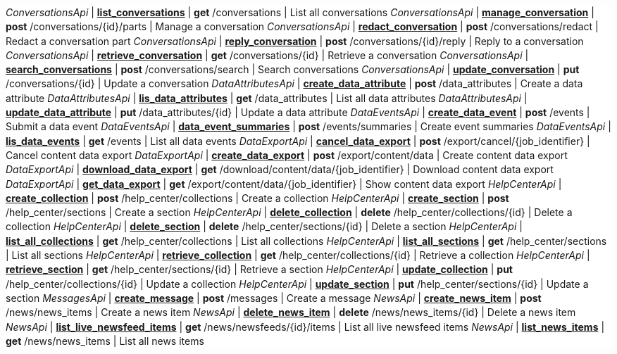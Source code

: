 *ConversationsApi* | [**list_conversations**](docs/apis/tags/ConversationsApi.md#list_conversations) | **get** /conversations | List all conversations
*ConversationsApi* | [**manage_conversation**](docs/apis/tags/ConversationsApi.md#manage_conversation) | **post** /conversations/{id}/parts | Manage a conversation
*ConversationsApi* | [**redact_conversation**](docs/apis/tags/ConversationsApi.md#redact_conversation) | **post** /conversations/redact | Redact a conversation part
*ConversationsApi* | [**reply_conversation**](docs/apis/tags/ConversationsApi.md#reply_conversation) | **post** /conversations/{id}/reply | Reply to a conversation
*ConversationsApi* | [**retrieve_conversation**](docs/apis/tags/ConversationsApi.md#retrieve_conversation) | **get** /conversations/{id} | Retrieve a conversation
*ConversationsApi* | [**search_conversations**](docs/apis/tags/ConversationsApi.md#search_conversations) | **post** /conversations/search | Search conversations
*ConversationsApi* | [**update_conversation**](docs/apis/tags/ConversationsApi.md#update_conversation) | **put** /conversations/{id} | Update a conversation
*DataAttributesApi* | [**create_data_attribute**](docs/apis/tags/DataAttributesApi.md#create_data_attribute) | **post** /data_attributes | Create a data attribute
*DataAttributesApi* | [**lis_data_attributes**](docs/apis/tags/DataAttributesApi.md#lis_data_attributes) | **get** /data_attributes | List all data attributes
*DataAttributesApi* | [**update_data_attribute**](docs/apis/tags/DataAttributesApi.md#update_data_attribute) | **put** /data_attributes/{id} | Update a data attribute
*DataEventsApi* | [**create_data_event**](docs/apis/tags/DataEventsApi.md#create_data_event) | **post** /events | Submit a data event
*DataEventsApi* | [**data_event_summaries**](docs/apis/tags/DataEventsApi.md#data_event_summaries) | **post** /events/summaries | Create event summaries
*DataEventsApi* | [**lis_data_events**](docs/apis/tags/DataEventsApi.md#lis_data_events) | **get** /events | List all data events
*DataExportApi* | [**cancel_data_export**](docs/apis/tags/DataExportApi.md#cancel_data_export) | **post** /export/cancel/{job_identifier} | Cancel content data export
*DataExportApi* | [**create_data_export**](docs/apis/tags/DataExportApi.md#create_data_export) | **post** /export/content/data | Create content data export
*DataExportApi* | [**download_data_export**](docs/apis/tags/DataExportApi.md#download_data_export) | **get** /download/content/data/{job_identifier} | Download content data export
*DataExportApi* | [**get_data_export**](docs/apis/tags/DataExportApi.md#get_data_export) | **get** /export/content/data/{job_identifier} | Show content data export
*HelpCenterApi* | [**create_collection**](docs/apis/tags/HelpCenterApi.md#create_collection) | **post** /help_center/collections | Create a collection
*HelpCenterApi* | [**create_section**](docs/apis/tags/HelpCenterApi.md#create_section) | **post** /help_center/sections | Create a section
*HelpCenterApi* | [**delete_collection**](docs/apis/tags/HelpCenterApi.md#delete_collection) | **delete** /help_center/collections/{id} | Delete a collection
*HelpCenterApi* | [**delete_section**](docs/apis/tags/HelpCenterApi.md#delete_section) | **delete** /help_center/sections/{id} | Delete a section
*HelpCenterApi* | [**list_all_collections**](docs/apis/tags/HelpCenterApi.md#list_all_collections) | **get** /help_center/collections | List all collections
*HelpCenterApi* | [**list_all_sections**](docs/apis/tags/HelpCenterApi.md#list_all_sections) | **get** /help_center/sections | List all sections
*HelpCenterApi* | [**retrieve_collection**](docs/apis/tags/HelpCenterApi.md#retrieve_collection) | **get** /help_center/collections/{id} | Retrieve a collection
*HelpCenterApi* | [**retrieve_section**](docs/apis/tags/HelpCenterApi.md#retrieve_section) | **get** /help_center/sections/{id} | Retrieve a section
*HelpCenterApi* | [**update_collection**](docs/apis/tags/HelpCenterApi.md#update_collection) | **put** /help_center/collections/{id} | Update a collection
*HelpCenterApi* | [**update_section**](docs/apis/tags/HelpCenterApi.md#update_section) | **put** /help_center/sections/{id} | Update a section
*MessagesApi* | [**create_message**](docs/apis/tags/MessagesApi.md#create_message) | **post** /messages | Create a message
*NewsApi* | [**create_news_item**](docs/apis/tags/NewsApi.md#create_news_item) | **post** /news/news_items | Create a news item
*NewsApi* | [**delete_news_item**](docs/apis/tags/NewsApi.md#delete_news_item) | **delete** /news/news_items/{id} | Delete a news item
*NewsApi* | [**list_live_newsfeed_items**](docs/apis/tags/NewsApi.md#list_live_newsfeed_items) | **get** /news/newsfeeds/{id}/items | List all live newsfeed items
*NewsApi* | [**list_news_items**](docs/apis/tags/NewsApi.md#list_news_items) | **get** /news/news_items | List all news items